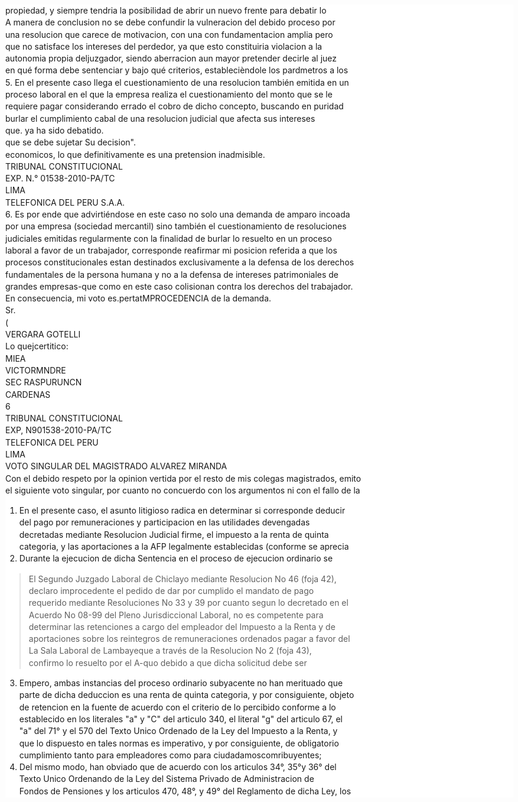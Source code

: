 propiedad, y siempre tendria la posibilidad de abrir un nuevo frente para debatir lo  
A manera de conclusion no se debe confundir la vulneracion del debido proceso por  
una resolucion que carece de motivacion, con una con fundamentacion amplia pero  
que no satisface los intereses del perdedor, ya que esto constituiria violacion a la  
autonomia propia deljuzgador, siendo aberracion aun mayor pretender decirle al juez  
en qué forma debe sentenciar y bajo qué criterios, establecièndole los pardmetros a los  
5. En el presente caso llega el cuestionamiento de una resolucion también emitida en un  
proceso laboral en el que la empresa realiza el cuestionamiento del monto que se le  
requiere pagar considerando errado el cobro de dicho concepto, buscando en puridad  
burlar el cumplimiento cabal de una resolucion judicial que afecta sus intereses  
que. ya ha sido debatido.  
que se debe sujetar Su decision".  
economicos, lo que definitivamente es una pretension inadmisible.  
TRIBUNAL CONSTITUCIONAL  
EXP. N.° 01538-2010-PA/TC  
LIMA  
TELEFONICA DEL PERU S.A.A.  
6. Es por ende que advirtiéndose en este caso no solo una demanda de amparo incoada  
por una empresa (sociedad mercantil) sino también el cuestionamiento de resoluciones  
judiciales emitidas regularmente con la finalidad de burlar lo resuelto en un proceso  
laboral a favor de un trabajador, corresponde reafirmar mi posicion referida a que los  
procesos constitucionales estan destinados exclusivamente a la defensa de los derechos  
fundamentales de la persona humana y no a la defensa de intereses patrimoniales de  
grandes empresas-que como en este caso colisionan contra los derechos del trabajador.  
En consecuencia, mi voto es.pertatMPROCEDENCIA de la demanda.  
Sr.  
(  
VERGARA GOTELLI  
Lo quejcertitico:  
MIEA  
VICTORMNDRE  
SEC RASPURUNCN  
CARDENAS  
6  
TRIBUNAL CONSTITUCIONAL  
EXP, N901538-2010-PA/TC  
TELEFONICA DEL PERU  
LIMA  
VOTO SINGULAR DEL MAGISTRADO ALVAREZ MIRANDA  
Con el debido respeto por la opinion vertida por el resto de mis colegas magistrados, emito  
el siguiente voto singular, por cuanto no concuerdo con los argumentos ni con el fallo de la  
1. En el presente caso, el asunto litigioso radica en determinar si corresponde deducir  
del pago por remuneraciones y participacion en las utilidades devengadas  
decretadas mediante Resolucion Judicial firme, el impuesto a la renta de quinta  
categoria, y las aportaciones a la AFP legalmente establecidas (conforme se aprecia  
2. Durante la ejecucion de dicha Sentencia en el proceso de ejecucion ordinario se  
> El Segundo Juzgado Laboral de Chiclayo mediante Resolucion No 46 (foja 42),  
declaro improcedente el pedido de dar por cumplido el mandato de pago  
requerido mediante Resoluciones No 33 y 39 por cuanto segun lo decretado en el  
Acuerdo No 08-99 del Pleno Jurisdiccional Laboral, no es competente para  
determinar las retenciones a cargo del empleador del Impuesto a la Renta y de  
aportaciones sobre los reintegros de remuneraciones ordenados pagar a favor del  
La Sala Laboral de Lambayeque a través de la Resolucion No 2 (foja 43),  
confirmo lo resuelto por el A-quo debido a que dicha solicitud debe ser  
3. Empero, ambas instancias del proceso ordinario subyacente no han merituado que  
parte de dicha deduccion es una renta de quinta categoria, y por consiguiente, objeto  
de retencion en la fuente de acuerdo con el criterio de lo percibido conforme a lo  
establecido en los literales "a" y "C" del articulo 340, el literal "g" del articulo 67, el  
"a" del 71° y el 570 del Texto Unico Ordenado de la Ley del Impuesto a la Renta, y  
que lo dispuesto en tales normas es imperativo, y por consiguiente, de obligatorio  
cumplimiento tanto para empleadores como para ciudadamoscomribuyentes;  
4. Del mismo modo, han obviado que de acuerdo con los articulos 34°, 35°y 36° del  
Texto Unico Ordenando de la Ley del Sistema Privado de Administracion de  
Fondos de Pensiones y los articulos 470, 48°, y 49° del Reglamento de dicha Ley, los  